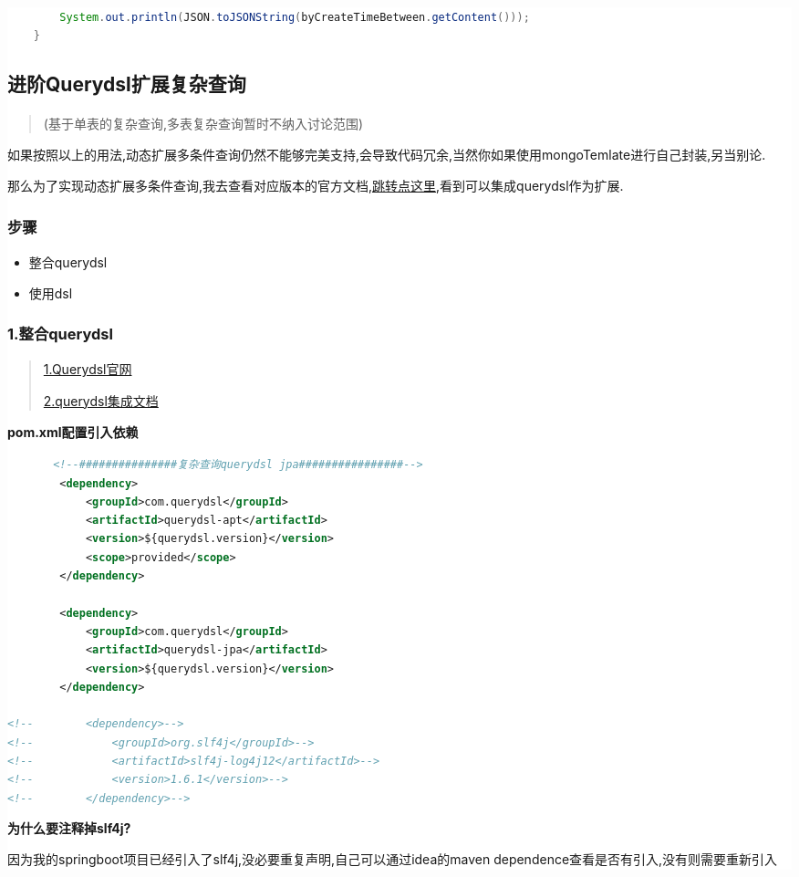 ```java
		System.out.println(JSON.toJSONString(byCreateTimeBetween.getContent()));
	}
```



## 进阶Querydsl扩展复杂查询

> (基于单表的复杂查询,多表复杂查询暂时不纳入讨论范围)

如果按照以上的用法,动态扩展多条件查询仍然不能够完美支持,会导致代码冗余,当然你如果使用mongoTemlate进行自己封装,另当别论.

那么为了实现动态扩展多条件查询,我去查看对应版本的官方文档,[跳转点这里](https://docs.spring.io/spring-data/data-mongodb/docs/2.1.2.RELEASE/reference/html/#core.extensions.querydsl),看到可以集成querydsl作为扩展.

### 步骤

- 整合querydsl

- 使用dsl

### 1.整合querydsl

> [1.Querydsl官网](http://www.querydsl.com/)
>
> [2.querydsl集成文档](http://www.querydsl.com/static/querydsl/latest/reference/html/ch02.html#jpa_integration)

**pom.xml配置引入依赖**

```xml
       <!--###############复杂查询querydsl jpa################-->
        <dependency>
            <groupId>com.querydsl</groupId>
            <artifactId>querydsl-apt</artifactId>
            <version>${querydsl.version}</version>
            <scope>provided</scope>
        </dependency>

        <dependency>
            <groupId>com.querydsl</groupId>
            <artifactId>querydsl-jpa</artifactId>
            <version>${querydsl.version}</version>
        </dependency>

<!--        <dependency>-->
<!--            <groupId>org.slf4j</groupId>-->
<!--            <artifactId>slf4j-log4j12</artifactId>-->
<!--            <version>1.6.1</version>-->
<!--        </dependency>-->
```

**为什么要注释掉slf4j?**

因为我的springboot项目已经引入了slf4j,没必要重复声明,自己可以通过idea的maven dependence查看是否有引入,没有则需要重新引入
